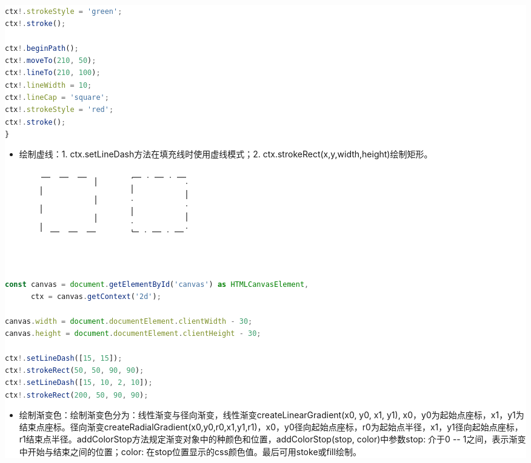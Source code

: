 ```typescript
ctx!.strokeStyle = 'green';
ctx!.stroke();

ctx!.beginPath();
ctx!.moveTo(210, 50);
ctx!.lineTo(210, 100);
ctx!.lineWidth = 10;
ctx!.lineCap = 'square';
ctx!.strokeStyle = 'red';
ctx!.stroke();
}

```
* 绘制虚线：1. ctx.setLineDash方法在填充线时使用虚线模式；2. ctx.strokeRect(x,y,width,height)绘制矩形。   
![效果图](./img/drawLinedash.png)   

```typescript
const canvas = document.getElementById('canvas') as HTMLCanvasElement,
      ctx = canvas.getContext('2d');

canvas.width = document.documentElement.clientWidth - 30;
canvas.height = document.documentElement.clientHeight - 30;

ctx!.setLineDash([15, 15]);
ctx!.strokeRect(50, 50, 90, 90);
ctx!.setLineDash([15, 10, 2, 10]);
ctx!.strokeRect(200, 50, 90, 90);
```

* 绘制渐变色：绘制渐变色分为：线性渐变与径向渐变，线性渐变createLinearGradient(x0, y0, x1, y1), x0，y0为起始点座标，x1，y1为结束点座标。径向渐变createRadialGradient(x0,y0,r0,x1,y1,r1)，x0，y0径向起始点座标，r0为起始点半径，x1，y1径向起始点座标，r1结束点半径。addColorStop方法规定渐变对象中的种颜色和位置，addColorStop(stop, color)中参数stop: 介于0 -- 1之间，表示渐变中开始与结束之间的位置；color: 在stop位置显示的css颜色值。最后可用stoke或fill绘制。   